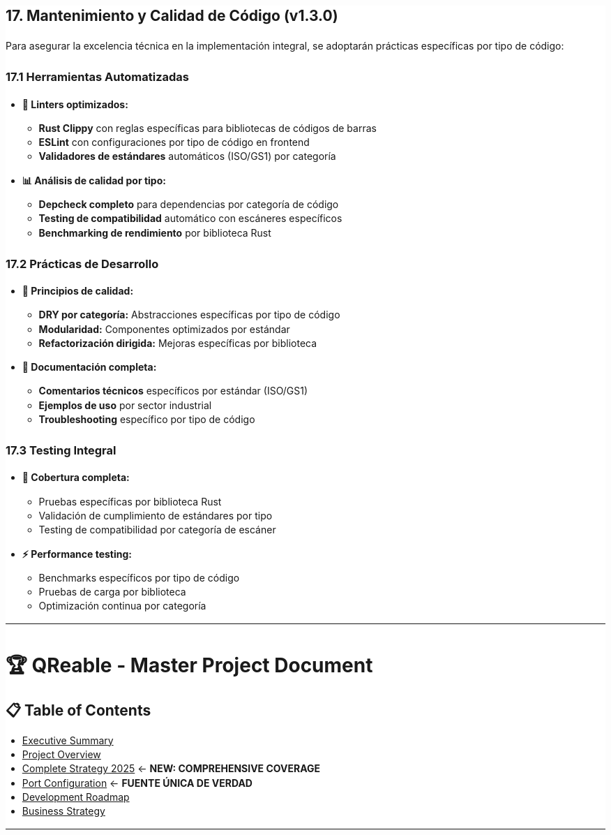 ## 17. Mantenimiento y Calidad de Código (v1.3.0)

Para asegurar la excelencia técnica en la implementación integral, se adoptarán prácticas específicas por tipo de código:

### 17.1 Herramientas Automatizadas

- **🔬 Linters optimizados:**
  - **Rust Clippy** con reglas específicas para bibliotecas de códigos de barras
  - **ESLint** con configuraciones por tipo de código en frontend
  - **Validadores de estándares** automáticos (ISO/GS1) por categoría
  
- **📊 Análisis de calidad por tipo:**
  - **Depcheck completo** para dependencias por categoría de código
  - **Testing de compatibilidad** automático con escáneres específicos
  - **Benchmarking de rendimiento** por biblioteca Rust

### 17.2 Prácticas de Desarrollo

- **🎯 Principios de calidad:**
  - **DRY por categoría:** Abstracciones específicas por tipo de código
  - **Modularidad:** Componentes optimizados por estándar
  - **Refactorización dirigida:** Mejoras específicas por biblioteca
  
- **📝 Documentación completa:**
  - **Comentarios técnicos** específicos por estándar (ISO/GS1)
  - **Ejemplos de uso** por sector industrial
  - **Troubleshooting** específico por tipo de código

### 17.3 Testing Integral

- **🧪 Cobertura completa:**
  - Pruebas específicas por biblioteca Rust
  - Validación de cumplimiento de estándares por tipo
  - Testing de compatibilidad por categoría de escáner
  
- **⚡ Performance testing:**
  - Benchmarks específicos por tipo de código
  - Pruebas de carga por biblioteca
  - Optimización continua por categoría

---

# 🏆 **QReable - Master Project Document**

## 📋 **Table of Contents**
- [Executive Summary](#executive-summary)
- [Project Overview](#project-overview)
- [Complete Strategy 2025](#complete-strategy-2025) ← **NEW: COMPREHENSIVE COVERAGE**
- [Port Configuration](#port-configuration) ← **FUENTE ÚNICA DE VERDAD**
- [Development Roadmap](#development-roadmap)
- [Business Strategy](#business-strategy)

---